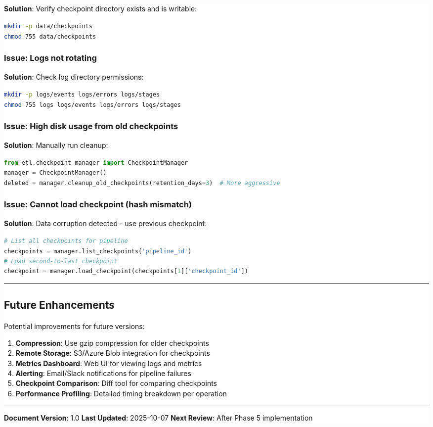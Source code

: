 **Solution**: Verify checkpoint directory exists and is writable:
```bash
mkdir -p data/checkpoints
chmod 755 data/checkpoints
```

### Issue: Logs not rotating

**Solution**: Check log directory permissions:
```bash
mkdir -p logs/events logs/errors logs/stages
chmod 755 logs logs/events logs/errors logs/stages
```

### Issue: High disk usage from old checkpoints

**Solution**: Manually run cleanup:
```python
from etl.checkpoint_manager import CheckpointManager
manager = CheckpointManager()
deleted = manager.cleanup_old_checkpoints(retention_days=3)  # More aggressive
```

### Issue: Cannot load checkpoint (hash mismatch)

**Solution**: Data corruption detected - use previous checkpoint:
```python
# List all checkpoints for pipeline
checkpoints = manager.list_checkpoints('pipeline_id')
# Load second-to-last checkpoint
checkpoint = manager.load_checkpoint(checkpoints[1]['checkpoint_id'])
```

---

## Future Enhancements

Potential improvements for future versions:

1. **Compression**: Use gzip compression for older checkpoints
2. **Remote Storage**: S3/Azure Blob integration for checkpoints
3. **Metrics Dashboard**: Web UI for viewing logs and metrics
4. **Alerting**: Email/Slack notifications for pipeline failures
5. **Checkpoint Comparison**: Diff tool for comparing checkpoints
6. **Performance Profiling**: Detailed timing breakdown per operation

---

**Document Version**: 1.0
**Last Updated**: 2025-10-07
**Next Review**: After Phase 5 implementation
